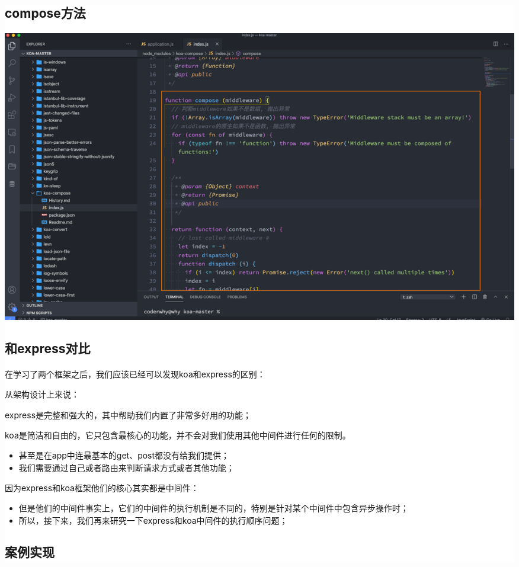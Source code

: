 



## compose方法

![image-20221010071827251](.\11、koa\image-20221010071827251.png)





## 和express对比

在学习了两个框架之后，我们应该已经可以发现koa和express的区别： 

从架构设计上来说： 

express是完整和强大的，其中帮助我们内置了非常多好用的功能； 

koa是简洁和自由的，它只包含最核心的功能，并不会对我们使用其他中间件进行任何的限制。

- 甚至是在app中连最基本的get、post都没有给我们提供； 
- 我们需要通过自己或者路由来判断请求方式或者其他功能；

因为express和koa框架他们的核心其实都是中间件： 

- 但是他们的中间件事实上，它们的中间件的执行机制是不同的，特别是针对某个中间件中包含异步操作时； 
- 所以，接下来，我们再来研究一下express和koa中间件的执行顺序问题；



## 案例实现
